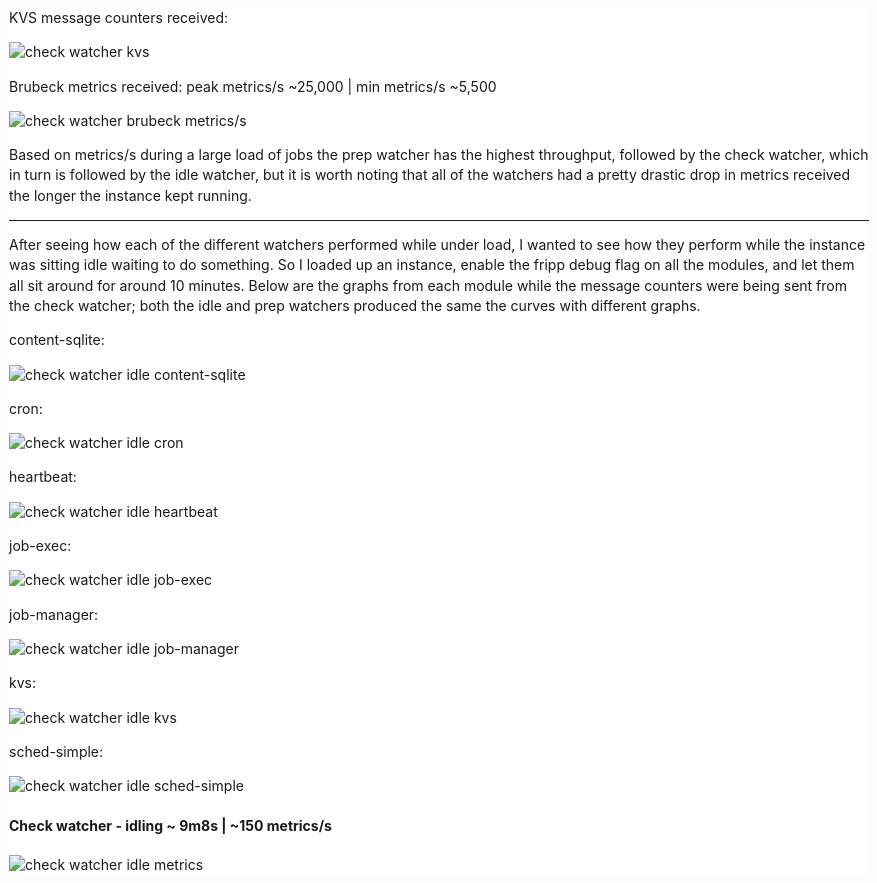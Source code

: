 KVS message counters received:

![check watcher kvs](https://i.imgur.com/U4OBhSW.png)

Brubeck metrics received:
peak metrics/s ~25,000 | 
min metrics/s ~5,500

![check watcher brubeck metrics/s](https://i.imgur.com/NcWOTLd.png)

Based on metrics/s during a large load of jobs the prep watcher has the highest throughput, followed by the check watcher, which in turn is followed by the idle watcher, but it is worth noting that all of the watchers had a pretty drastic drop in metrics received the longer the instance kept running.

---

After seeing how each of the different watchers performed while under load, I wanted to see how they perform while the instance was sitting idle waiting to do something. So I loaded up an instance, enable the fripp debug flag on all the modules, and let them all sit around for around 10 minutes. Below are the graphs from each module while the message counters were being sent from the check watcher; both the idle and prep watchers produced the same the curves with different graphs.

content-sqlite: 

![check watcher idle content-sqlite](https://i.imgur.com/KH95I74.png)

cron: 

![check watcher idle cron](https://i.imgur.com/rwWTr8a.png)

heartbeat:

![check watcher idle heartbeat](https://i.imgur.com/T4AoxmU.png)

job-exec:

![check watcher idle job-exec](https://i.imgur.com/Q3q9vT9.png)

job-manager:

![check watcher idle job-manager](https://i.imgur.com/24J2gsL.png)

kvs:

![check watcher idle kvs](https://i.imgur.com/N5AT9EQ.png)

sched-simple:

![check watcher idle sched-simple](https://i.imgur.com/qh5zZVu.png)

#### Check watcher - idling ~ 9m8s | ~150 metrics/s

![check watcher idle metrics](https://i.imgur.com/atqPIMF.png)
